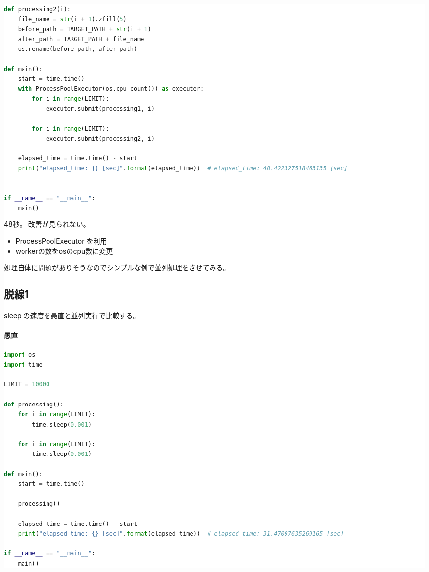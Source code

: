 ```python
def processing2(i):
    file_name = str(i + 1).zfill(5)
    before_path = TARGET_PATH + str(i + 1)
    after_path = TARGET_PATH + file_name
    os.rename(before_path, after_path)

def main():
    start = time.time()
    with ProcessPoolExecutor(os.cpu_count()) as executer:
        for i in range(LIMIT):
            executer.submit(processing1, i)

        for i in range(LIMIT):
            executer.submit(processing2, i)

    elapsed_time = time.time() - start
    print("elapsed_time: {} [sec]".format(elapsed_time))  # elapsed_time: 48.422327518463135 [sec]


if __name__ == "__main__":
    main()
```
  
48秒。 改善が見られない。  
  
- ProcessPoolExecutor を利用
- workerの数をosのcpu数に変更
  
処理自体に問題がありそうなのでシンプルな例で並列処理をさせてみる。  
  
## 脱線1
  
sleep の速度を愚直と並列実行で比較する。
  
#### 愚直
  
```python
import os
import time

LIMIT = 10000

def processing():
    for i in range(LIMIT):
        time.sleep(0.001)

    for i in range(LIMIT):
        time.sleep(0.001)

def main():
    start = time.time()

    processing()

    elapsed_time = time.time() - start
    print("elapsed_time: {} [sec]".format(elapsed_time))  # elapsed_time: 31.47097635269165 [sec]

if __name__ == "__main__":
    main()

```
  